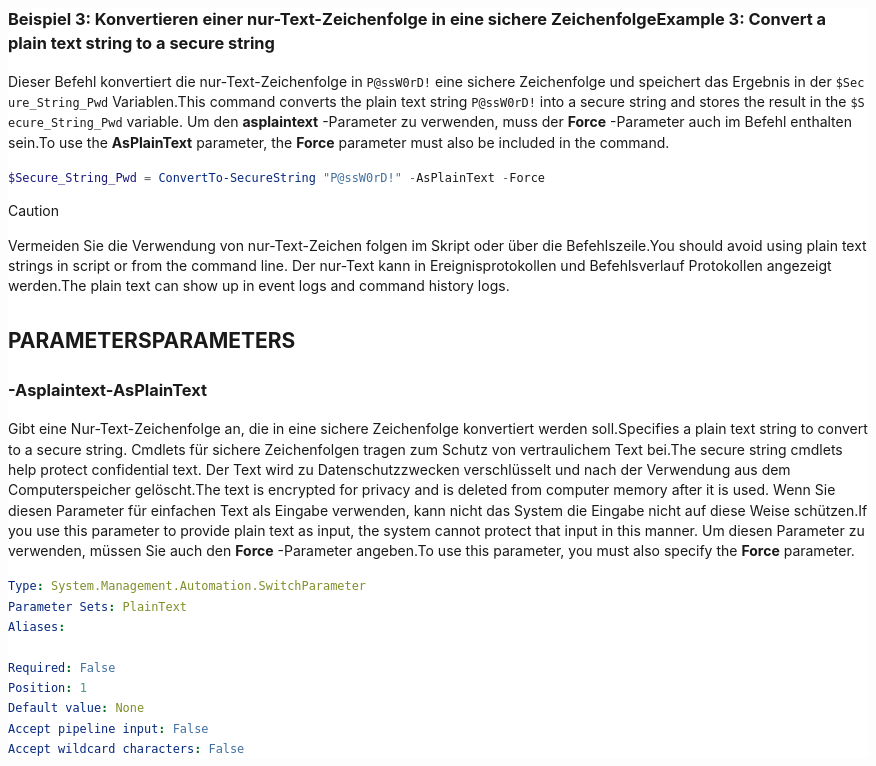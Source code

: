 ### <span data-ttu-id="42090-143">Beispiel 3: Konvertieren einer nur-Text-Zeichenfolge in eine sichere Zeichenfolge</span><span class="sxs-lookup"><span data-stu-id="42090-143">Example 3: Convert a plain text string to a secure string</span></span>

<span data-ttu-id="42090-144">Dieser Befehl konvertiert die nur-Text-Zeichenfolge in `P@ssW0rD!` eine sichere Zeichenfolge und speichert das Ergebnis in der `$Secure_String_Pwd` Variablen.</span><span class="sxs-lookup"><span data-stu-id="42090-144">This command converts the plain text string `P@ssW0rD!` into a secure string and stores the result in the `$Secure_String_Pwd` variable.</span></span> <span data-ttu-id="42090-145">Um den **asplaintext** -Parameter zu verwenden, muss der **Force** -Parameter auch im Befehl enthalten sein.</span><span class="sxs-lookup"><span data-stu-id="42090-145">To use the **AsPlainText** parameter, the **Force** parameter must also be included in the command.</span></span>

```powershell
$Secure_String_Pwd = ConvertTo-SecureString "P@ssW0rD!" -AsPlainText -Force
```

> [!CAUTION]
> <span data-ttu-id="42090-146">Vermeiden Sie die Verwendung von nur-Text-Zeichen folgen im Skript oder über die Befehlszeile.</span><span class="sxs-lookup"><span data-stu-id="42090-146">You should avoid using plain text strings in script or from the command line.</span></span> <span data-ttu-id="42090-147">Der nur-Text kann in Ereignisprotokollen und Befehlsverlauf Protokollen angezeigt werden.</span><span class="sxs-lookup"><span data-stu-id="42090-147">The plain text can show up in event logs and command history logs.</span></span>

## <span data-ttu-id="42090-148">PARAMETERS</span><span class="sxs-lookup"><span data-stu-id="42090-148">PARAMETERS</span></span>

### <span data-ttu-id="42090-149">-Asplaintext</span><span class="sxs-lookup"><span data-stu-id="42090-149">-AsPlainText</span></span>

<span data-ttu-id="42090-150">Gibt eine Nur-Text-Zeichenfolge an, die in eine sichere Zeichenfolge konvertiert werden soll.</span><span class="sxs-lookup"><span data-stu-id="42090-150">Specifies a plain text string to convert to a secure string.</span></span> <span data-ttu-id="42090-151">Cmdlets für sichere Zeichenfolgen tragen zum Schutz von vertraulichem Text bei.</span><span class="sxs-lookup"><span data-stu-id="42090-151">The secure string cmdlets help protect confidential text.</span></span> <span data-ttu-id="42090-152">Der Text wird zu Datenschutzzwecken verschlüsselt und nach der Verwendung aus dem Computerspeicher gelöscht.</span><span class="sxs-lookup"><span data-stu-id="42090-152">The text is encrypted for privacy and is deleted from computer memory after it is used.</span></span> <span data-ttu-id="42090-153">Wenn Sie diesen Parameter für einfachen Text als Eingabe verwenden, kann nicht das System die Eingabe nicht auf diese Weise schützen.</span><span class="sxs-lookup"><span data-stu-id="42090-153">If you use this parameter to provide plain text as input, the system cannot protect that input in this manner.</span></span> <span data-ttu-id="42090-154">Um diesen Parameter zu verwenden, müssen Sie auch den **Force** -Parameter angeben.</span><span class="sxs-lookup"><span data-stu-id="42090-154">To use this parameter, you must also specify the **Force** parameter.</span></span>

```yaml
Type: System.Management.Automation.SwitchParameter
Parameter Sets: PlainText
Aliases:

Required: False
Position: 1
Default value: None
Accept pipeline input: False
Accept wildcard characters: False
```
